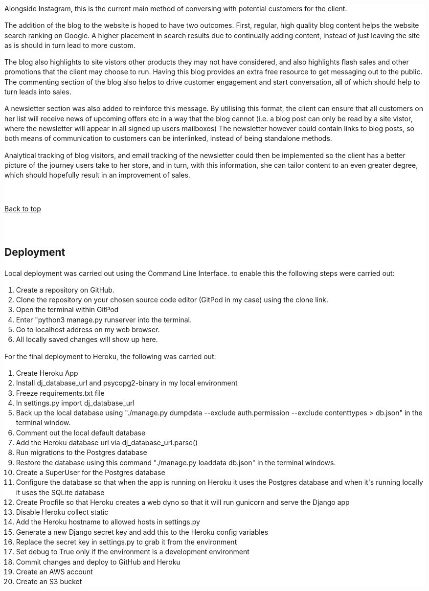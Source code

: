 Alongside Instagram, this is the current main method of conversing with potential customers for the client.

The addition of the blog to the website is hoped to have two outcomes. First, regular, high quality blog content helps the website search ranking on Google. A higher placement in search results due to continually adding content, instead of just leaving the site as is should in turn lead to more custom.

The blog also highlights to site vistors other products they may not have considered, and also highlights flash sales and other promotions that the client may choose to run. Having this blog provides an extra free resource to get messaging out to the public. The commenting section of the blog also helps to drive customer engagement and start conversation, all of which should help to turn leads into sales.

A newsletter section was also added to reinforce this message. By utilising this format, the client can ensure that all customers on her list will receive news of upcoming offers etc in a way that the blog cannot (i.e. a blog post can only be read by a site vistor, where the newsletter will appear in all signed up users mailboxes) The newsletter however could contain links to blog posts, so both means of communication to customers can be interlinked, instead of being standalone methods.

Analytical tracking of blog visitors, and email tracking of the newsletter could then be implemented so the client has a better picture of the journey users take to her store, and in turn, with this information, she can tailor content to an even greater degree, which should hopefully result in an improvement of sales.

<br>

[Back to top](#table-of-contents)

<br>

## Deployment

Local deployment was carried out using the Command Line Interface. to enable this the following steps were carried out:

1. Create a repository on GitHub.
2. Clone the repository on your chosen source code editor (GitPod in my case) using the clone link.
3. Open the terminal within GitPod
4. Enter "python3 manage.py runserver into the terminal.
5. Go to localhost address on my web browser.
6. All locally saved changes will show up here.

For the final deployment to Heroku, the following was carried out:
1. Create Heroku App
2. Install dj_database_url and psycopg2-binary in my local environment
3. Freeze requirements.txt file
4. In settings.py import dj_database_url
5. Back up the local database using "./manage.py dumpdata --exclude auth.permission --exclude contenttypes > db.json" in the terminal window.
6. Comment out the local default database
7. Add the Heroku database url via dj_database_url.parse()
8. Run migrations to the Postgres database
9. Restore the database using this command "./manage.py loaddata db.json" in the terminal windows.
10. Create a SuperUser for the Postgres database
11. Configure the database so that when the app is running on Heroku it uses the Postgres database and when it's running locally it uses the SQLite database
12. Create Procfile so that Heroku creates a web dyno so that it will run gunicorn and serve the Django app
13. Disable Heroku collect static
14. Add the Heroku hostname to allowed hosts in settings.py
15. Generate a new Django secret key and add this to the Heroku config variables
16. Replace the secret key in settings.py to grab it from the environment
17. Set debug to True only if the environment is a development environment
18. Commit changes and deploy to GitHub and Heroku
19. Create an AWS account
20. Create an S3 bucket